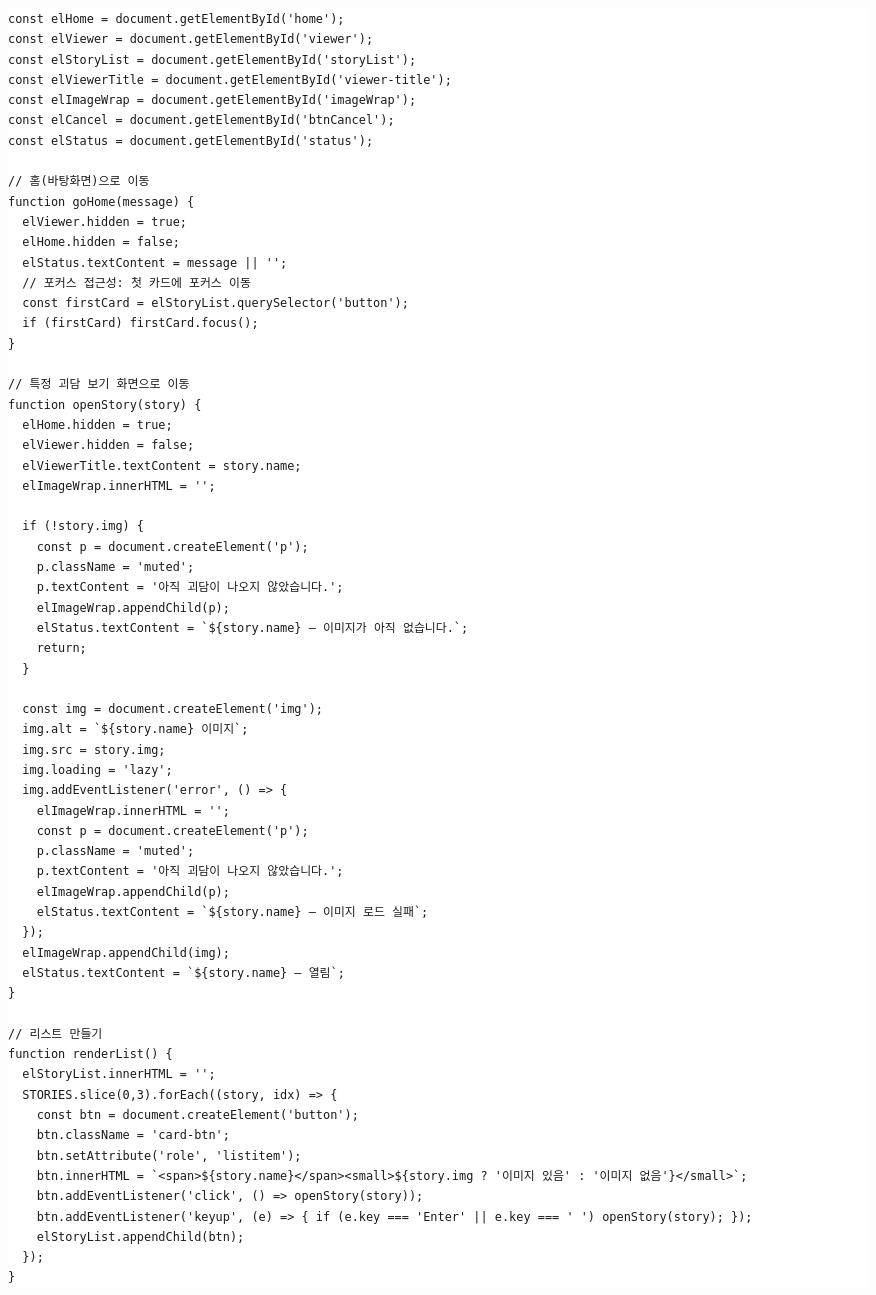     const elHome = document.getElementById('home');
    const elViewer = document.getElementById('viewer');
    const elStoryList = document.getElementById('storyList');
    const elViewerTitle = document.getElementById('viewer-title');
    const elImageWrap = document.getElementById('imageWrap');
    const elCancel = document.getElementById('btnCancel');
    const elStatus = document.getElementById('status');

    // 홈(바탕화면)으로 이동
    function goHome(message) {
      elViewer.hidden = true;
      elHome.hidden = false;
      elStatus.textContent = message || '';
      // 포커스 접근성: 첫 카드에 포커스 이동
      const firstCard = elStoryList.querySelector('button');
      if (firstCard) firstCard.focus();
    }

    // 특정 괴담 보기 화면으로 이동
    function openStory(story) {
      elHome.hidden = true;
      elViewer.hidden = false;
      elViewerTitle.textContent = story.name;
      elImageWrap.innerHTML = '';

      if (!story.img) {
        const p = document.createElement('p');
        p.className = 'muted';
        p.textContent = '아직 괴담이 나오지 않았습니다.';
        elImageWrap.appendChild(p);
        elStatus.textContent = `${story.name} — 이미지가 아직 없습니다.`;
        return;
      }

      const img = document.createElement('img');
      img.alt = `${story.name} 이미지`;
      img.src = story.img;
      img.loading = 'lazy';
      img.addEventListener('error', () => {
        elImageWrap.innerHTML = '';
        const p = document.createElement('p');
        p.className = 'muted';
        p.textContent = '아직 괴담이 나오지 않았습니다.';
        elImageWrap.appendChild(p);
        elStatus.textContent = `${story.name} — 이미지 로드 실패`;
      });
      elImageWrap.appendChild(img);
      elStatus.textContent = `${story.name} — 열림`;
    }

    // 리스트 만들기
    function renderList() {
      elStoryList.innerHTML = '';
      STORIES.slice(0,3).forEach((story, idx) => {
        const btn = document.createElement('button');
        btn.className = 'card-btn';
        btn.setAttribute('role', 'listitem');
        btn.innerHTML = `<span>${story.name}</span><small>${story.img ? '이미지 있음' : '이미지 없음'}</small>`;
        btn.addEventListener('click', () => openStory(story));
        btn.addEventListener('keyup', (e) => { if (e.key === 'Enter' || e.key === ' ') openStory(story); });
        elStoryList.appendChild(btn);
      });
    }
